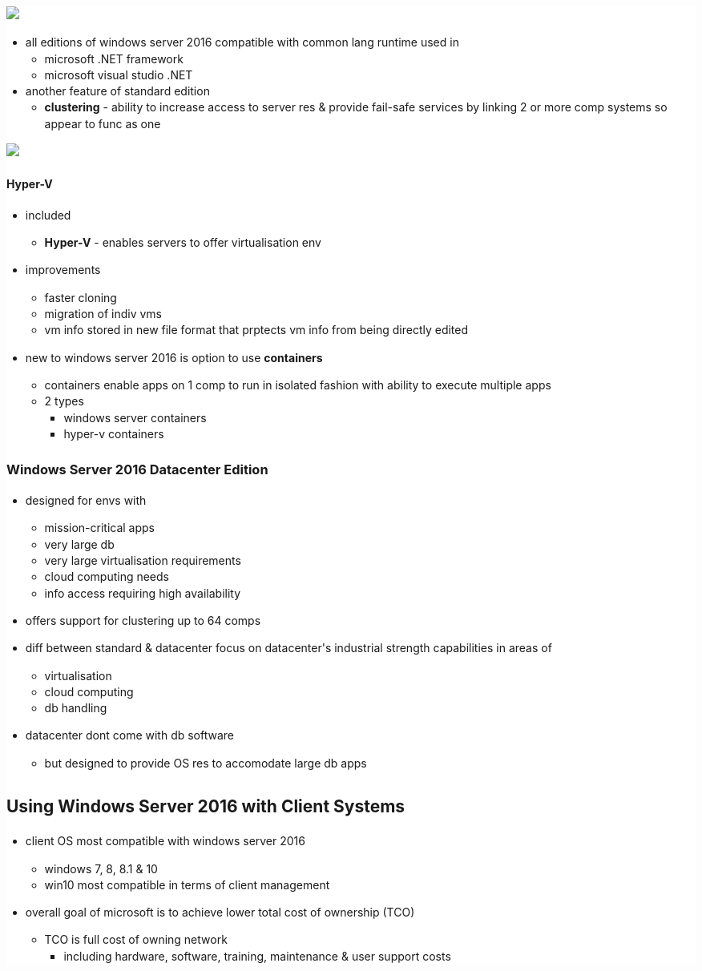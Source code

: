 ![](https://i.imgur.com/4IuL0tH.png)

- all editions of windows server 2016 compatible with common lang runtime used in
    - microsoft .NET framework
    - microsoft visual studio .NET
- another feature of standard edition
    - __clustering__ - ability to increase access to server res & provide fail-safe services by linking 2 or more comp systems so appear to func as one

![](https://i.imgur.com/O4jfbwv.png)



#### Hyper-V
- included
    - __Hyper-V__ - enables servers to offer virtualisation env

- improvements
    - faster cloning
    - migration of indiv vms
    - vm info stored in new file format that prptects vm info from being directly edited
- new to windows server 2016 is option to use __containers__
    - containers enable apps on 1 comp to run in isolated fashion with ability to execute multiple apps
    - 2 types
        - windows server containers
        - hyper-v containers


### Windows Server 2016 Datacenter Edition
- designed for envs with
    - mission-critical apps
    - very large db
    - very large virtualisation requirements
    - cloud computing needs
    - info access requiring high availability
- offers support for clustering up to 64 comps

- diff between standard & datacenter focus on datacenter's industrial strength capabilities in areas of
    - virtualisation
    - cloud computing
    - db handling
- datacenter dont come with db software
    - but designed to provide OS res to accomodate large db apps


Using Windows Server 2016 with Client Systems
---
- client OS most compatible with windows server 2016
    - windows 7, 8, 8.1 & 10
    - win10 most compatible in terms of client management

- overall goal of microsoft is to achieve lower total cost of ownership (TCO)
    - TCO is full cost of owning network
        - including hardware, software, training, maintenance & user support costs
